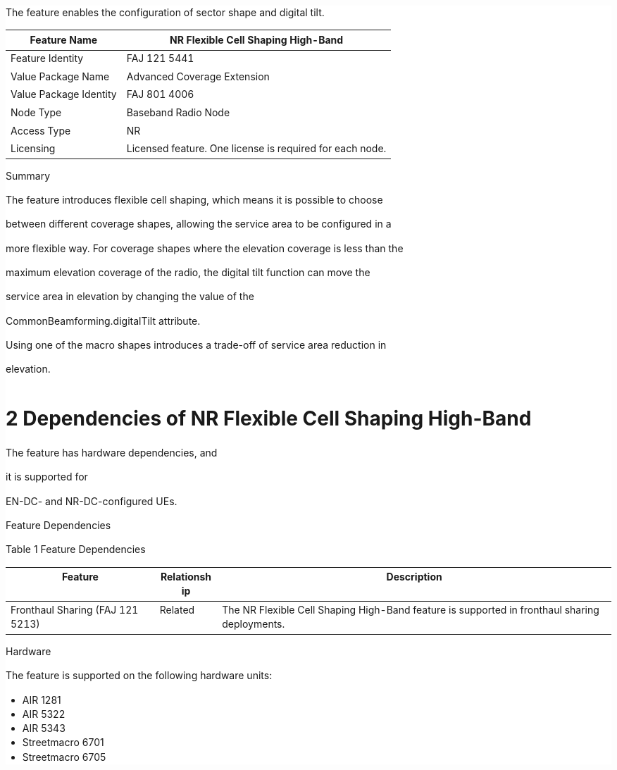 The feature enables the configuration of sector shape and digital tilt.

| Feature Name           | NR Flexible Cell Shaping High-Band                       |
|------------------------|----------------------------------------------------------|
| Feature Identity       | FAJ 121 5441                                             |
| Value Package Name     | Advanced Coverage Extension                              |
| Value Package Identity | FAJ 801 4006                                             |
| Node Type              | Baseband Radio Node                                      |
| Access Type            | NR                                                       |
| Licensing              | Licensed feature. One license is required for each node. |

Summary

The feature introduces flexible cell shaping, which means it is possible to choose

between different coverage shapes, allowing the service area to be configured in a

more flexible way. For coverage shapes where the elevation coverage is less than the

maximum elevation coverage of the radio, the digital tilt function can move the

service area in elevation by changing the value of the

CommonBeamforming.digitalTilt attribute.

Using one of the macro shapes introduces a trade-off of service area reduction in

elevation.

# 2 Dependencies of NR Flexible Cell Shaping High-Band

The feature has hardware dependencies, and

it is supported for

EN-DC- and NR-DC-configured UEs.

Feature Dependencies

Table 1   Feature Dependencies

| Feature                          | Relationship   | Description                                                                                                                       |
|----------------------------------|----------------|-----------------------------------------------------------------------------------------------------------------------------------|
| Fronthaul Sharing (FAJ 121 5213) | Related        | The NR Flexible Cell Shaping High-Band feature is supported in                                     fronthaul sharing deployments. |

Hardware

The feature is supported on the following hardware units:

- AIR 1281
- AIR 5322
- AIR 5343
- Streetmacro 6701
- Streetmacro 6705

